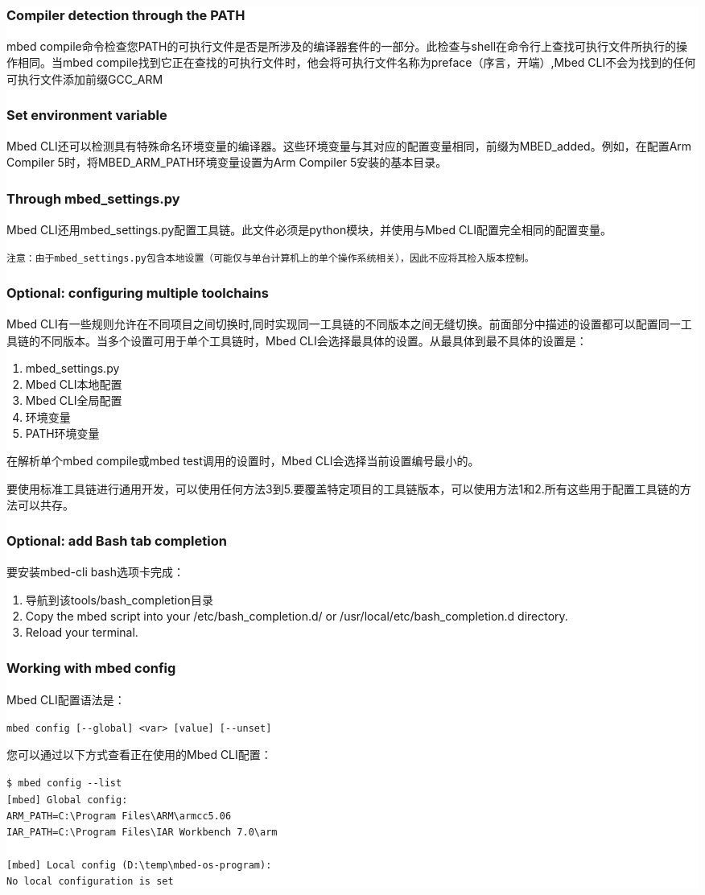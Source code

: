 ### Compiler detection through the PATH

mbed compile命令检查您PATH的可执行文件是否是所涉及的编译器套件的一部分。此检查与shell在命令行上查找可执行文件所执行的操作相同。当mbed compile找到它正在查找的可执行文件时，他会将可执行文件名称为preface（序言，开端）,Mbed CLI不会为找到的任何可执行文件添加前缀GCC_ARM

### Set environment variable

Mbed CLI还可以检测具有特殊命名环境变量的编译器。这些环境变量与其对应的配置变量相同，前缀为MBED_added。例如，在配置Arm Compiler 5时，将MBED_ARM_PATH环境变量设置为Arm Compiler 5安装的基本目录。

### Through mbed_settings.py

Mbed CLI还用mbed_settings.py配置工具链。此文件必须是python模块，并使用与Mbed CLI配置完全相同的配置变量。

`注意：由于mbed_settings.py包含本地设置（可能仅与单台计算机上的单个操作系统相关），因此不应将其检入版本控制。`

### Optional: configuring multiple toolchains

Mbed CLI有一些规则允许在不同项目之间切换时,同时实现同一工具链的不同版本之间无缝切换。前面部分中描述的设置都可以配置同一工具链的不同版本。当多个设置可用于单个工具链时，Mbed CLI会选择最具体的设置。从最具体到最不具体的设置是：

1. mbed_settings.py
2. Mbed CLI本地配置
3. Mbed CLI全局配置
4. 环境变量
5. PATH环境变量

在解析单个mbed compile或mbed test调用的设置时，Mbed CLI会选择当前设置编号最小的。

要使用标准工具链进行通用开发，可以使用任何方法3到5.要覆盖特定项目的工具链版本，可以使用方法1和2.所有这些用于配置工具链的方法可以共存。

### Optional: add Bash tab completion

要安装mbed-cli bash选项卡完成：
1. 导航到该tools/bash_completion目录
2. Copy the mbed script into your /etc/bash_completion.d/ or /usr/local/etc/bash_completion.d directory.
3. Reload your terminal.

### Working with mbed config

Mbed CLI配置语法是：

	mbed config [--global] <var> [value] [--unset]

您可以通过以下方式查看正在使用的Mbed CLI配置：


	$ mbed config --list
	[mbed] Global config:
	ARM_PATH=C:\Program Files\ARM\armcc5.06
	IAR_PATH=C:\Program Files\IAR Workbench 7.0\arm
	
	[mbed] Local config (D:\temp\mbed-os-program):
	No local configuration is set
